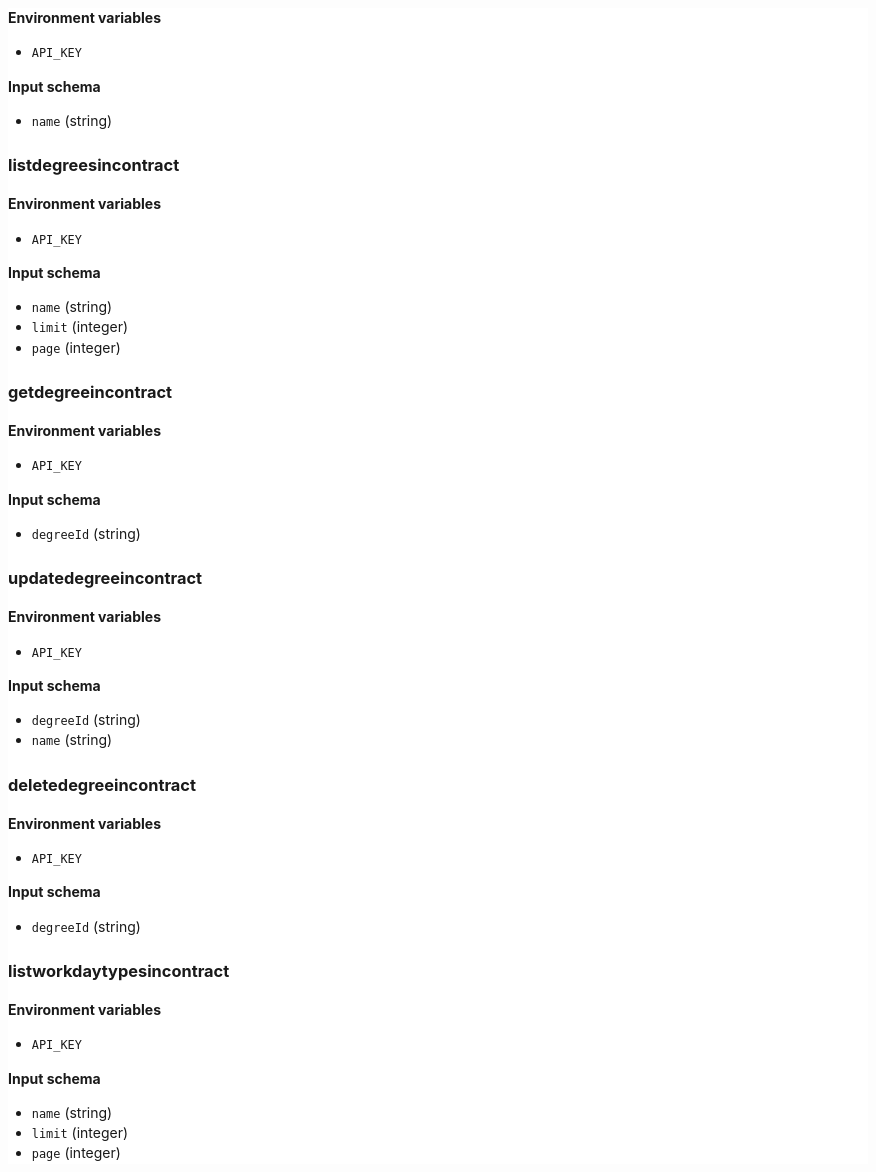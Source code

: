 **Environment variables**

- `API_KEY`

**Input schema**

- `name` (string)

### listdegreesincontract

**Environment variables**

- `API_KEY`

**Input schema**

- `name` (string)
- `limit` (integer)
- `page` (integer)

### getdegreeincontract

**Environment variables**

- `API_KEY`

**Input schema**

- `degreeId` (string)

### updatedegreeincontract

**Environment variables**

- `API_KEY`

**Input schema**

- `degreeId` (string)
- `name` (string)

### deletedegreeincontract

**Environment variables**

- `API_KEY`

**Input schema**

- `degreeId` (string)

### listworkdaytypesincontract

**Environment variables**

- `API_KEY`

**Input schema**

- `name` (string)
- `limit` (integer)
- `page` (integer)
